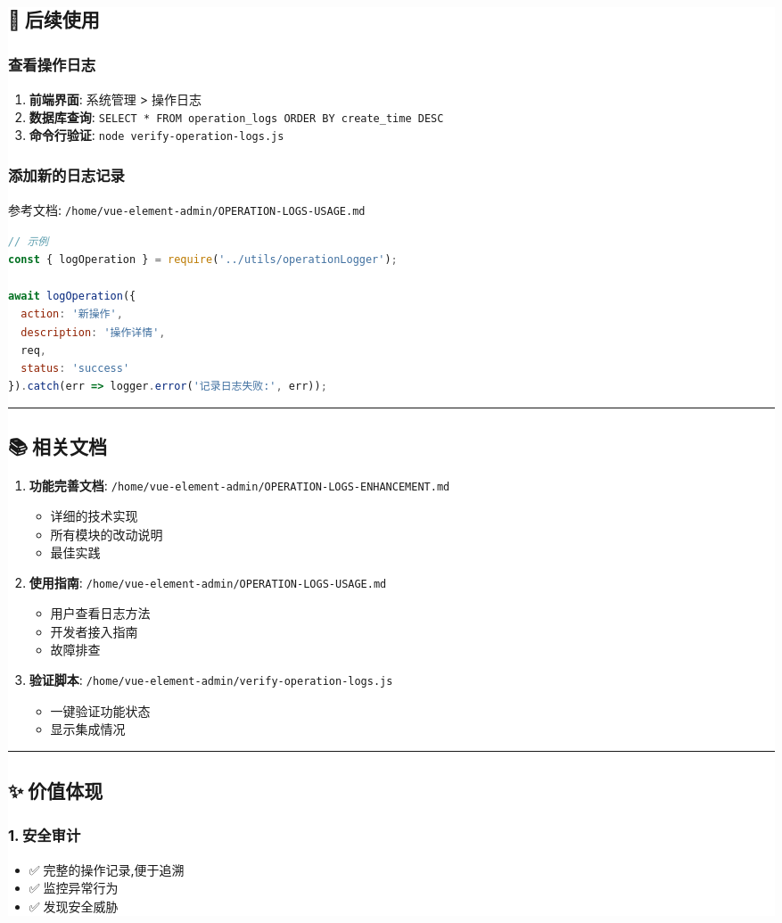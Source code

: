 
## 🚀 后续使用

### 查看操作日志

1. **前端界面**: 系统管理 > 操作日志
2. **数据库查询**: `SELECT * FROM operation_logs ORDER BY create_time DESC`
3. **命令行验证**: `node verify-operation-logs.js`

### 添加新的日志记录

参考文档: `/home/vue-element-admin/OPERATION-LOGS-USAGE.md`

```javascript
// 示例
const { logOperation } = require('../utils/operationLogger');

await logOperation({
  action: '新操作',
  description: '操作详情',
  req,
  status: 'success'
}).catch(err => logger.error('记录日志失败:', err));
```

---

## 📚 相关文档

1. **功能完善文档**: `/home/vue-element-admin/OPERATION-LOGS-ENHANCEMENT.md`
   - 详细的技术实现
   - 所有模块的改动说明
   - 最佳实践

2. **使用指南**: `/home/vue-element-admin/OPERATION-LOGS-USAGE.md`
   - 用户查看日志方法
   - 开发者接入指南
   - 故障排查

3. **验证脚本**: `/home/vue-element-admin/verify-operation-logs.js`
   - 一键验证功能状态
   - 显示集成情况

---

## ✨ 价值体现

### 1. 安全审计
- ✅ 完整的操作记录,便于追溯
- ✅ 监控异常行为
- ✅ 发现安全威胁
